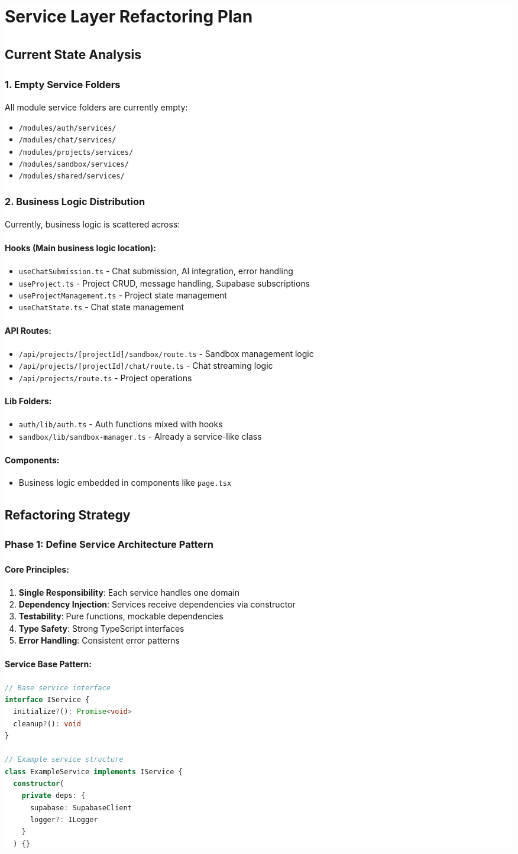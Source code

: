# Service Layer Refactoring Plan

## Current State Analysis

### 1. Empty Service Folders
All module service folders are currently empty:
- `/modules/auth/services/`
- `/modules/chat/services/`
- `/modules/projects/services/`
- `/modules/sandbox/services/`
- `/modules/shared/services/`

### 2. Business Logic Distribution
Currently, business logic is scattered across:

#### **Hooks** (Main business logic location):
- `useChatSubmission.ts` - Chat submission, AI integration, error handling
- `useProject.ts` - Project CRUD, message handling, Supabase subscriptions
- `useProjectManagement.ts` - Project state management
- `useChatState.ts` - Chat state management

#### **API Routes**:
- `/api/projects/[projectId]/sandbox/route.ts` - Sandbox management logic
- `/api/projects/[projectId]/chat/route.ts` - Chat streaming logic
- `/api/projects/route.ts` - Project operations

#### **Lib Folders**:
- `auth/lib/auth.ts` - Auth functions mixed with hooks
- `sandbox/lib/sandbox-manager.ts` - Already a service-like class

#### **Components**:
- Business logic embedded in components like `page.tsx`

## Refactoring Strategy

### Phase 1: Define Service Architecture Pattern

#### Core Principles:
1. **Single Responsibility**: Each service handles one domain
2. **Dependency Injection**: Services receive dependencies via constructor
3. **Testability**: Pure functions, mockable dependencies
4. **Type Safety**: Strong TypeScript interfaces
5. **Error Handling**: Consistent error patterns

#### Service Base Pattern:
```typescript
// Base service interface
interface IService {
  initialize?(): Promise<void>
  cleanup?(): void
}

// Example service structure
class ExampleService implements IService {
  constructor(
    private deps: {
      supabase: SupabaseClient
      logger?: ILogger
    }
  ) {}
```